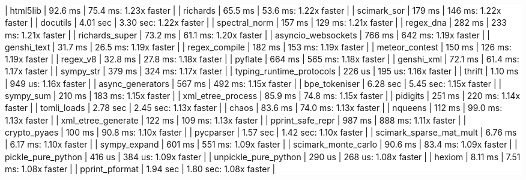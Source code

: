 | html5lib                   | 92.6 ms                                                      | 75.4 ms: 1.23x faster                                                 |
| richards                   | 65.5 ms                                                      | 53.6 ms: 1.22x faster                                                 |
| scimark_sor                | 179 ms                                                       | 146 ms: 1.22x faster                                                  |
| docutils                   | 4.01 sec                                                     | 3.30 sec: 1.22x faster                                                |
| spectral_norm              | 157 ms                                                       | 129 ms: 1.21x faster                                                  |
| regex_dna                  | 282 ms                                                       | 233 ms: 1.21x faster                                                  |
| richards_super             | 73.2 ms                                                      | 61.1 ms: 1.20x faster                                                 |
| asyncio_websockets         | 766 ms                                                       | 642 ms: 1.19x faster                                                  |
| genshi_text                | 31.7 ms                                                      | 26.5 ms: 1.19x faster                                                 |
| regex_compile              | 182 ms                                                       | 153 ms: 1.19x faster                                                  |
| meteor_contest             | 150 ms                                                       | 126 ms: 1.19x faster                                                  |
| regex_v8                   | 32.8 ms                                                      | 27.8 ms: 1.18x faster                                                 |
| pyflate                    | 664 ms                                                       | 565 ms: 1.18x faster                                                  |
| genshi_xml                 | 72.1 ms                                                      | 61.4 ms: 1.17x faster                                                 |
| sympy_str                  | 379 ms                                                       | 324 ms: 1.17x faster                                                  |
| typing_runtime_protocols   | 226 us                                                       | 195 us: 1.16x faster                                                  |
| thrift                     | 1.10 ms                                                      | 949 us: 1.16x faster                                                  |
| async_generators           | 567 ms                                                       | 492 ms: 1.15x faster                                                  |
| bpe_tokeniser              | 6.28 sec                                                     | 5.45 sec: 1.15x faster                                                |
| sympy_sum                  | 210 ms                                                       | 183 ms: 1.15x faster                                                  |
| xml_etree_process          | 85.9 ms                                                      | 74.8 ms: 1.15x faster                                                 |
| pidigits                   | 251 ms                                                       | 220 ms: 1.14x faster                                                  |
| tomli_loads                | 2.78 sec                                                     | 2.45 sec: 1.13x faster                                                |
| chaos                      | 83.6 ms                                                      | 74.0 ms: 1.13x faster                                                 |
| nqueens                    | 112 ms                                                       | 99.0 ms: 1.13x faster                                                 |
| xml_etree_generate         | 122 ms                                                       | 109 ms: 1.13x faster                                                  |
| pprint_safe_repr           | 987 ms                                                       | 888 ms: 1.11x faster                                                  |
| crypto_pyaes               | 100 ms                                                       | 90.8 ms: 1.10x faster                                                 |
| pycparser                  | 1.57 sec                                                     | 1.42 sec: 1.10x faster                                                |
| scimark_sparse_mat_mult    | 6.76 ms                                                      | 6.17 ms: 1.10x faster                                                 |
| sympy_expand               | 601 ms                                                       | 551 ms: 1.09x faster                                                  |
| scimark_monte_carlo        | 90.6 ms                                                      | 83.4 ms: 1.09x faster                                                 |
| pickle_pure_python         | 416 us                                                       | 384 us: 1.09x faster                                                  |
| unpickle_pure_python       | 290 us                                                       | 268 us: 1.08x faster                                                  |
| hexiom                     | 8.11 ms                                                      | 7.51 ms: 1.08x faster                                                 |
| pprint_pformat             | 1.94 sec                                                     | 1.80 sec: 1.08x faster                                                |